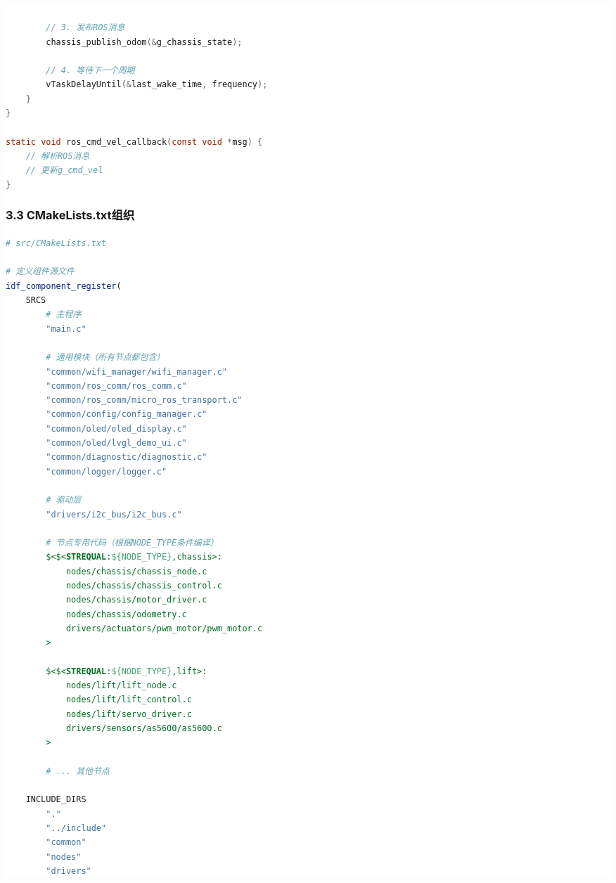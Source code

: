 ```c
        
        // 3. 发布ROS消息
        chassis_publish_odom(&g_chassis_state);
        
        // 4. 等待下一个周期
        vTaskDelayUntil(&last_wake_time, frequency);
    }
}

static void ros_cmd_vel_callback(const void *msg) {
    // 解析ROS消息
    // 更新g_cmd_vel
}
```

### 3.3 CMakeLists.txt组织

```cmake
# src/CMakeLists.txt

# 定义组件源文件
idf_component_register(
    SRCS 
        # 主程序
        "main.c"
        
        # 通用模块（所有节点都包含）
        "common/wifi_manager/wifi_manager.c"
        "common/ros_comm/ros_comm.c"
        "common/ros_comm/micro_ros_transport.c"
        "common/config/config_manager.c"
        "common/oled/oled_display.c"
        "common/oled/lvgl_demo_ui.c"
        "common/diagnostic/diagnostic.c"
        "common/logger/logger.c"
        
        # 驱动层
        "drivers/i2c_bus/i2c_bus.c"
        
        # 节点专用代码（根据NODE_TYPE条件编译）
        $<$<STREQUAL:${NODE_TYPE},chassis>:
            nodes/chassis/chassis_node.c
            nodes/chassis/chassis_control.c
            nodes/chassis/motor_driver.c
            nodes/chassis/odometry.c
            drivers/actuators/pwm_motor/pwm_motor.c
        >
        
        $<$<STREQUAL:${NODE_TYPE},lift>:
            nodes/lift/lift_node.c
            nodes/lift/lift_control.c
            nodes/lift/servo_driver.c
            drivers/sensors/as5600/as5600.c
        >
        
        # ... 其他节点
        
    INCLUDE_DIRS 
        "."
        "../include"
        "common"
        "nodes"
        "drivers"
```